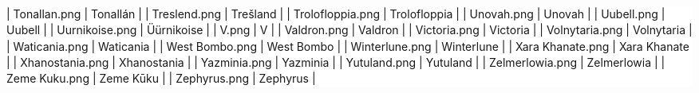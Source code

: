 | Tonallan.png | Tonallán |
| Treslend.png | Trešland |
| Trolofloppia.png | Trolofloppia |
| Unovah.png | Unovah |
| Uubell.png | Uubell |
| Uurnikoise.png | Üürnikoise |
| V.png | V |
| Valdron.png | Valdron |
| Victoria.png | Victoria |
| Volnytaria.png | Volnytaria |
| Waticania.png | Waticania |
| West Bombo.png | West Bombo |
| Winterlune.png | Winterlune |
| Xara Khanate.png | Xara Khanate |
| Xhanostania.png | Xhanostania |
| Yazminia.png | Yazminia |
| Yutuland.png | Yutuland |
| Zelmerlowia.png | Zelmerlowia |
| Zeme Kuku.png | Zeme Kūku |
| Zephyrus.png | Zephyrus |